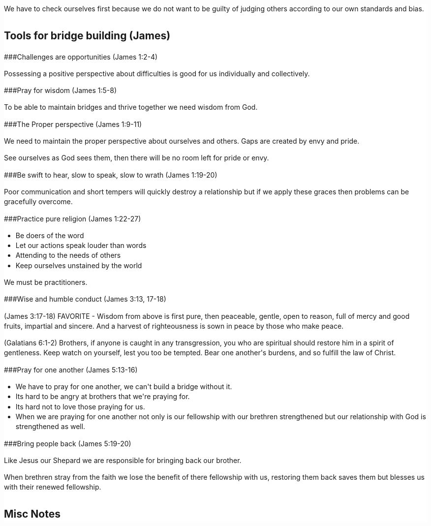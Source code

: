 We have to check ourselves first because we do not want to be guilty of judging others according to our own standards and bias.

Tools for bridge building (James)
---------------------------------
###Challenges are opportunities (James 1:2-4)

Possessing a positive perspective about difficulties is good for us individually and collectively.

###Pray for wisdom (James 1:5-8)

To be able to maintain bridges and thrive together we need wisdom from God.

###The Proper perspective (James 1:9-11)

We need to maintain the proper perspective about ourselves and others.  Gaps are created by envy and pride.

See ourselves as God sees them, then there will be no room left for pride or envy.

###Be swift to hear, slow to speak, slow to wrath (James 1:19-20)

Poor communication and short tempers will quickly destroy a relationship but if we apply these graces then problems can be gracefully overcome.

###Practice pure religion (James 1:22-27)

* Be doers of the word
* Let our actions speak louder than words
* Attending to the needs of others
* Keep ourselves unstained by the world

We must be practitioners.

###Wise and humble conduct (James 3:13, 17-18)

(James 3:17-18) FAVORITE - Wisdom from above is first pure, then peaceable, gentle, open to reason, full of mercy and good fruits, impartial and sincere.  And a harvest of righteousness is sown in peace by those who make peace.

(Galatians 6:1-2) Brothers, if anyone is caught in any transgression, you who are spiritual should restore him in a spirit of gentleness. Keep watch on yourself, lest you too be tempted. Bear one another's burdens, and so fulfill the law of Christ.

###Pray for one another (James 5:13-16)

* We have to pray for one another, we can't build a bridge without it.
* Its hard to be angry at brothers that we're praying for.
* Its hard not to love those praying for us.
* When we are praying for one another not only is our fellowship with our brethren strengthened but our relationship with God is strengthened as well.

###Bring people back (James 5:19-20)

Like Jesus our Shepard we are responsible for bringing back our brother.

When brethren stray from the faith we lose the benefit of there fellowship with us, restoring them back saves them but blesses us with their renewed fellowship.

Misc Notes
----------
